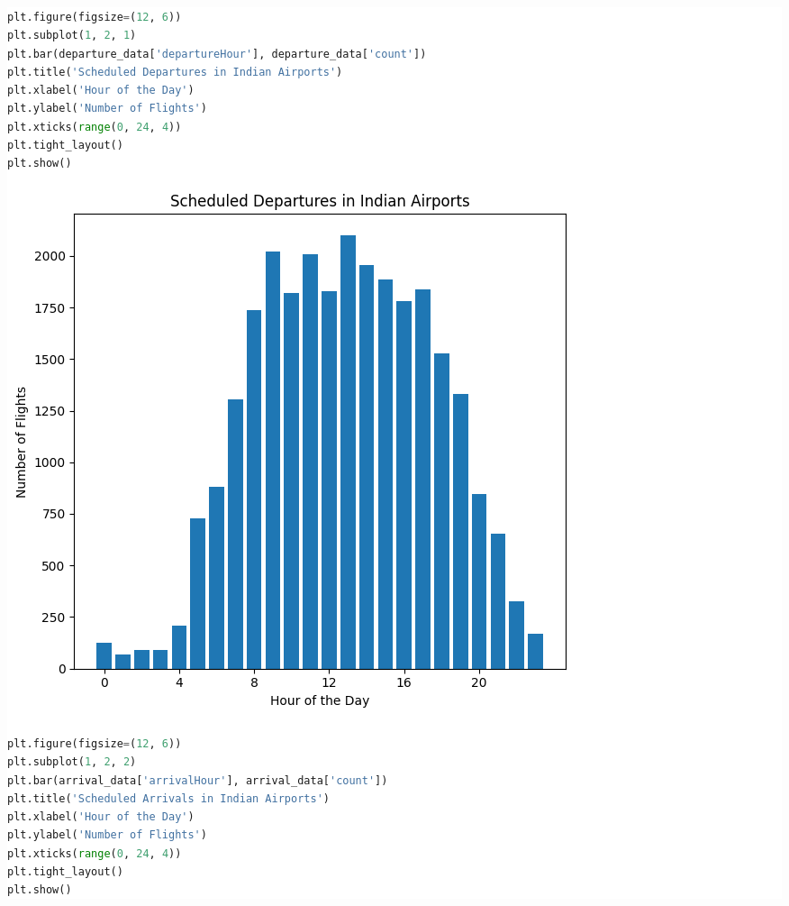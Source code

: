 
```python
plt.figure(figsize=(12, 6))
plt.subplot(1, 2, 1)
plt.bar(departure_data['departureHour'], departure_data['count'])
plt.title('Scheduled Departures in Indian Airports')
plt.xlabel('Hour of the Day')
plt.ylabel('Number of Flights')
plt.xticks(range(0, 24, 4))
plt.tight_layout()
plt.show()

```


    
![png](indian_flights_files/indian_flights_41_0.png)
    



```python
plt.figure(figsize=(12, 6))
plt.subplot(1, 2, 2)
plt.bar(arrival_data['arrivalHour'], arrival_data['count'])
plt.title('Scheduled Arrivals in Indian Airports')
plt.xlabel('Hour of the Day')
plt.ylabel('Number of Flights')
plt.xticks(range(0, 24, 4))
plt.tight_layout()
plt.show()
```
